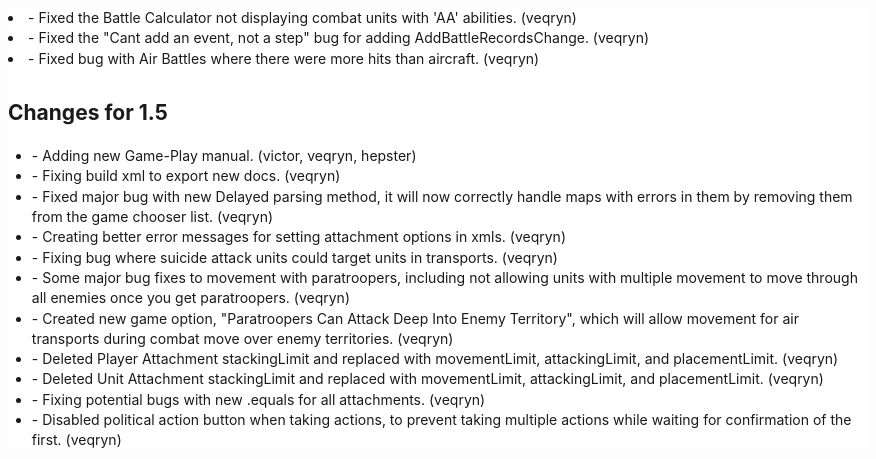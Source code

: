   <li>- Fixed the Battle Calculator not displaying combat units with 'AA' abilities. (veqryn)</li>

  <li>- Fixed the "Cant add an event, not a step" bug for adding AddBattleRecordsChange. (veqryn)</li>

  <li>- Fixed bug with Air Battles where there were more hits than aircraft. (veqryn)</li>


</ul><h2>Changes for 1.5</h2><ul>
  <li>- Adding new Game-Play manual. (victor, veqryn, hepster)</li>

  <li>- Fixing build xml to export new docs. (veqryn)</li>

  <li>- Fixed major bug with new Delayed parsing method, it will now correctly handle maps with errors in them by removing them from the game chooser list. (veqryn)</li>

  <li>- Creating better error messages for setting attachment options in xmls. (veqryn)</li>

  <li>- Fixing bug where suicide attack units could target units in transports. (veqryn)</li>

  <li>- Some major bug fixes to movement with paratroopers, including not allowing units with multiple movement to move through all enemies once you get paratroopers. (veqryn)</li>

  <li>- Created new game option, "Paratroopers Can Attack Deep Into Enemy Territory", which will allow movement for air transports during combat move over enemy territories. (veqryn)</li>

  <li>- Deleted Player Attachment stackingLimit and replaced with movementLimit, attackingLimit, and placementLimit. (veqryn)</li>

  <li>- Deleted Unit Attachment stackingLimit and replaced with movementLimit, attackingLimit, and placementLimit. (veqryn)</li>

  <li>- Fixing potential bugs with new .equals for all attachments. (veqryn)</li>

  <li>- Disabled political action button when taking actions, to prevent taking multiple actions while waiting for confirmation of the first. (veqryn)</li>

